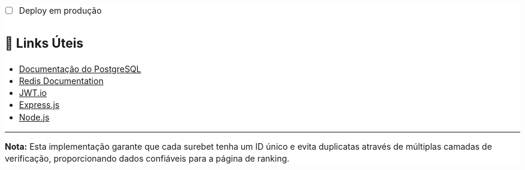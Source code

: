 - [ ] Deploy em produção

## 🔗 Links Úteis

- [Documentação do PostgreSQL](https://www.postgresql.org/docs/)
- [Redis Documentation](https://redis.io/documentation)
- [JWT.io](https://jwt.io/)
- [Express.js](https://expressjs.com/)
- [Node.js](https://nodejs.org/)

---

**Nota:** Esta implementação garante que cada surebet tenha um ID único e evita duplicatas através de múltiplas camadas de verificação, proporcionando dados confiáveis para a página de ranking.
